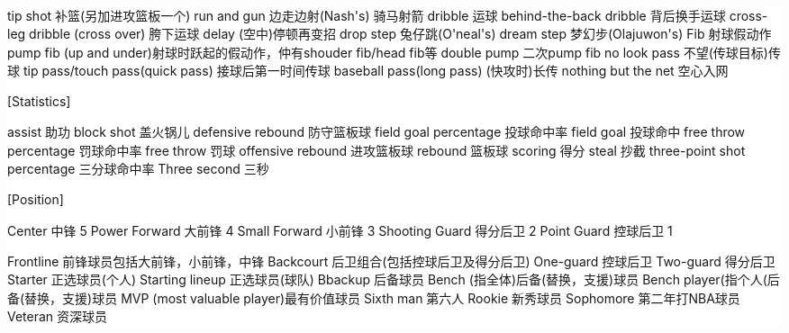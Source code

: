 tip shot 补篮(另加进攻篮板一个) 
run and gun 边走边射(Nash's)  骑马射箭
dribble 运球 
behind-the-back dribble 背后换手运球 
cross-leg dribble (cross over) 胯下运球 
delay (空中)停顿再变招 
drop step 兔仔跳(O'neal's) 
dream step 梦幻步(Olajuwon's) 
Fib 射球假动作 
pump fib (up and under)射球时跃起的假动作，仲有shouder fib/head fib等 
double pump 二次pump fib 
no look pass 不望(传球目标)传球 
tip pass/touch pass(quick pass) 接球后第一时间传球 
baseball pass(long pass) (快攻时)长传 
nothing but the net 空心入网 

[Statistics]

assist 助功 
block shot 盖火锅儿
defensive rebound 防守篮板球 
field goal percentage 投球命中率 
field goal 投球命中 
free throw percentage 罚球命中率 
free throw 罚球
offensive rebound 进攻篮板球 
rebound 篮板球 
scoring 得分 
steal 抄截 
three-point shot percentage 三分球命中率 
Three second 三秒 
 

[Position]

Center 中锋  5
Power Forward 大前锋  4
Small Forward 小前锋 3
Shooting Guard 得分后卫  2
Point Guard 控球后卫  1

Frontline 前锋球员包括大前锋，小前锋，中锋 
Backcourt 后卫组合(包括控球后卫及得分后卫) 
One-guard 控球后卫 
Two-guard 得分后卫 Starter 正选球员(个人) 
Starting lineup 正选球员(球队) 
Bbackup 后备球员 
Bench (指全体)后备(替换，支援)球员 
Bench player(指个人(后备(替换，支援)球员 
MVP (most valuable player)最有价值球员 
Sixth man 第六人 
Rookie 新秀球员 
Sophomore 第二年打NBA球员 
Veteran 资深球员 
